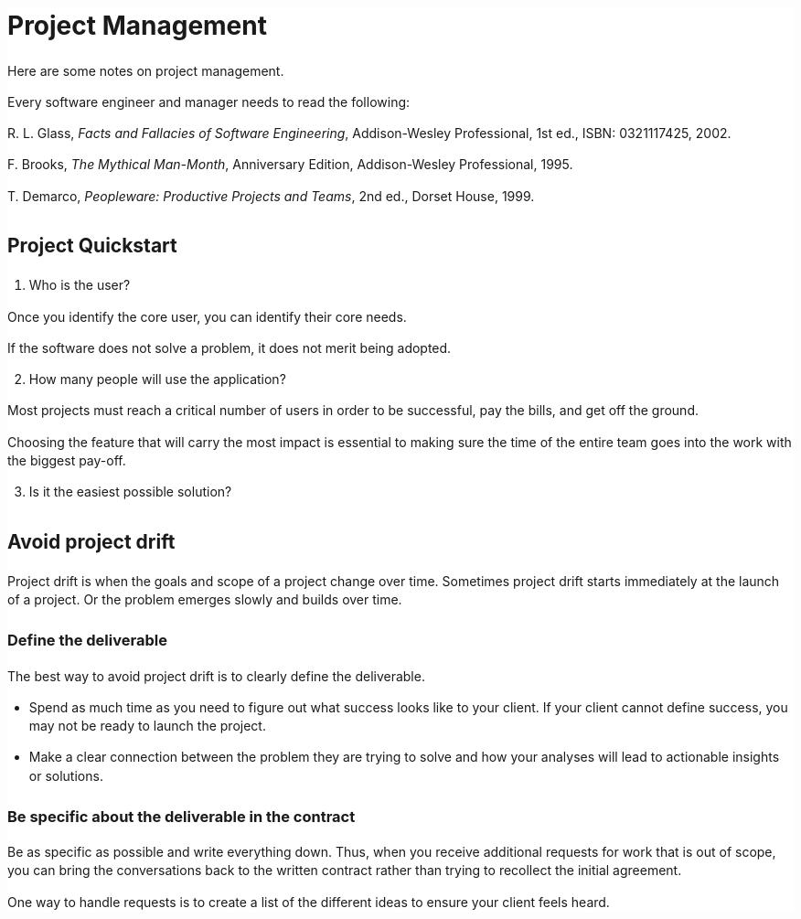 # Project Management

Here are some notes on project management.

Every software engineer and manager needs to read the following:

R. L. Glass, _Facts and Fallacies of Software Engineering_, Addison-Wesley Professional, 1st ed., ISBN: 0321117425, 2002.

F. Brooks, _The Mythical Man-Month_, Anniversary Edition, Addison-Wesley Professional, 1995. 

T. Demarco, _Peopleware: Productive Projects and Teams_, 2nd ed., Dorset House, 1999. 



## Project Quickstart

1. Who is the user?

Once you identify the core user, you can identify their core needs.

If the software does not solve a problem, it does not merit being adopted.

2. How many people will use the application?

Most projects must reach a critical number of users in order to be successful, pay the bills, and get off the ground.

Choosing the feature that will carry the most impact is essential to making sure the time of the entire team goes into the work with the biggest pay-off.

3. Is it the easiest possible solution?



## Avoid project drift

Project drift is when the goals and scope of a project change over time. Sometimes project drift starts immediately at the launch of a project. Or the problem emerges slowly and builds over time.

### Define the deliverable

The best way to avoid project drift is to clearly define the deliverable. 

- Spend as much time as you need to figure out what success looks like to your client. If your client cannot define success, you may not be ready to launch the project. 

- Make a clear connection between the problem they are trying to solve and how your analyses will lead to actionable insights or solutions.

### Be specific about the deliverable in the contract

Be as specific as possible and write everything down. Thus, when you receive additional requests for work that is out of scope, you can bring the conversations back to the written contract rather than trying to recollect the initial agreement.

One way to handle requests is to create a list of the different ideas to ensure your client feels heard. 
